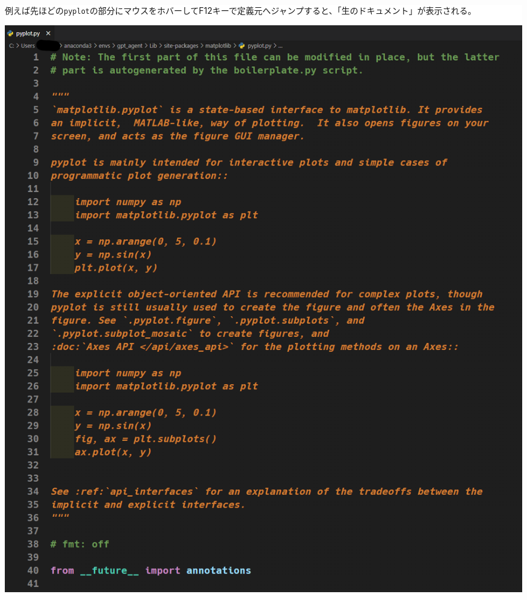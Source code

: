 例えば先ほどの`pyplot`の部分にマウスをホバーしてF12キーで定義元へジャンプすると、「生のドキュメント」が表示される。

<div class="middle-center">
  <img src="/img/inside_pyplot.png"/>
</div>
